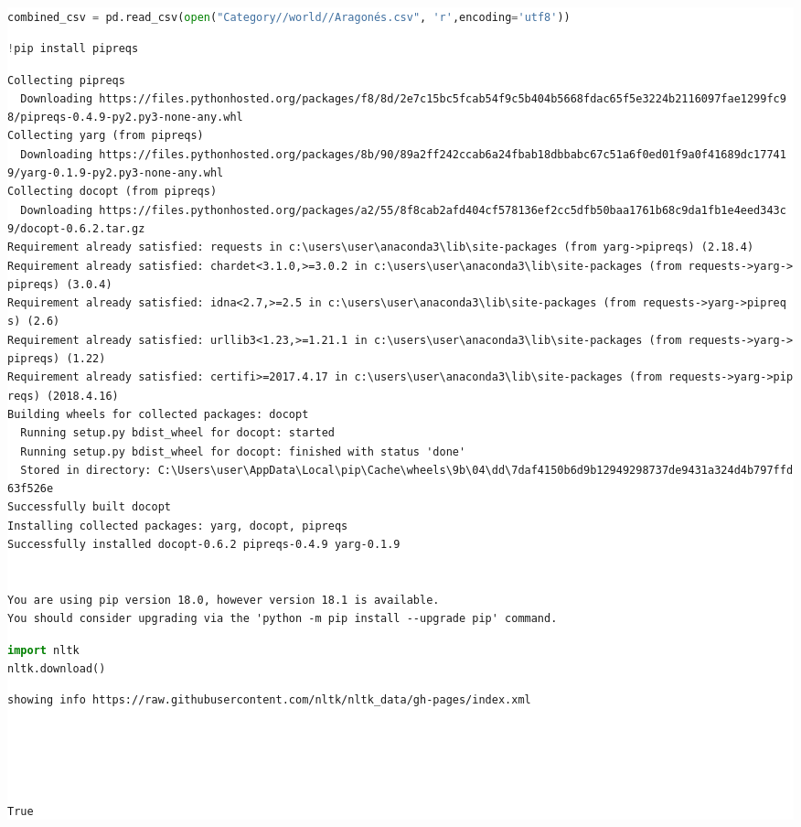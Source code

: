 

```python
combined_csv = pd.read_csv(open("Category//world//Aragonés.csv", 'r',encoding='utf8'))
```


```python
!pip install pipreqs
```

    Collecting pipreqs
      Downloading https://files.pythonhosted.org/packages/f8/8d/2e7c15bc5fcab54f9c5b404b5668fdac65f5e3224b2116097fae1299fc98/pipreqs-0.4.9-py2.py3-none-any.whl
    Collecting yarg (from pipreqs)
      Downloading https://files.pythonhosted.org/packages/8b/90/89a2ff242ccab6a24fbab18dbbabc67c51a6f0ed01f9a0f41689dc177419/yarg-0.1.9-py2.py3-none-any.whl
    Collecting docopt (from pipreqs)
      Downloading https://files.pythonhosted.org/packages/a2/55/8f8cab2afd404cf578136ef2cc5dfb50baa1761b68c9da1fb1e4eed343c9/docopt-0.6.2.tar.gz
    Requirement already satisfied: requests in c:\users\user\anaconda3\lib\site-packages (from yarg->pipreqs) (2.18.4)
    Requirement already satisfied: chardet<3.1.0,>=3.0.2 in c:\users\user\anaconda3\lib\site-packages (from requests->yarg->pipreqs) (3.0.4)
    Requirement already satisfied: idna<2.7,>=2.5 in c:\users\user\anaconda3\lib\site-packages (from requests->yarg->pipreqs) (2.6)
    Requirement already satisfied: urllib3<1.23,>=1.21.1 in c:\users\user\anaconda3\lib\site-packages (from requests->yarg->pipreqs) (1.22)
    Requirement already satisfied: certifi>=2017.4.17 in c:\users\user\anaconda3\lib\site-packages (from requests->yarg->pipreqs) (2018.4.16)
    Building wheels for collected packages: docopt
      Running setup.py bdist_wheel for docopt: started
      Running setup.py bdist_wheel for docopt: finished with status 'done'
      Stored in directory: C:\Users\user\AppData\Local\pip\Cache\wheels\9b\04\dd\7daf4150b6d9b12949298737de9431a324d4b797ffd63f526e
    Successfully built docopt
    Installing collected packages: yarg, docopt, pipreqs
    Successfully installed docopt-0.6.2 pipreqs-0.4.9 yarg-0.1.9
    

    You are using pip version 18.0, however version 18.1 is available.
    You should consider upgrading via the 'python -m pip install --upgrade pip' command.
    


```python
import nltk
nltk.download()
```

    showing info https://raw.githubusercontent.com/nltk/nltk_data/gh-pages/index.xml
    




    True



